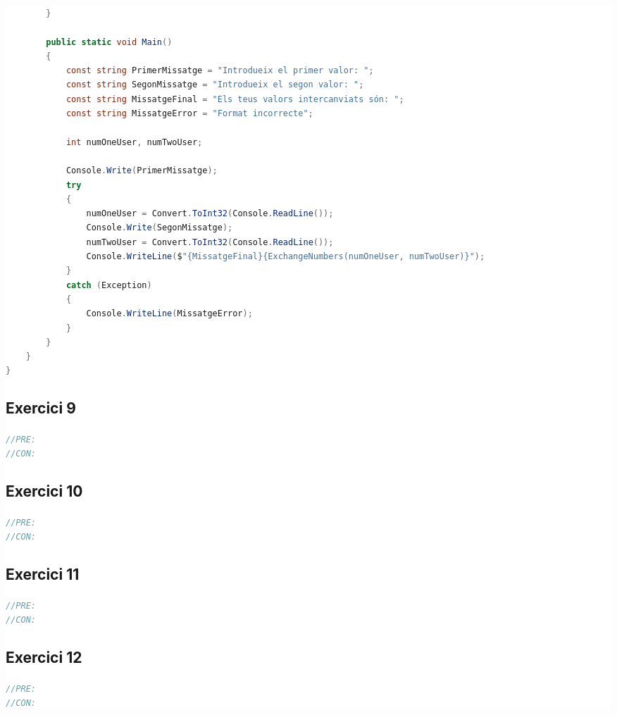 ```c#
        }

        public static void Main()
        {
            const string PrimerMissatge = "Introdueix el primer valor: ";
            const string SegonMissatge = "Introdueix el segon valor: ";
            const string MissatgeFinal = "Els teus valors intercanviats són: ";
            const string MissatgeError = "Format incorrecte";

            int numOneUser, numTwoUser;

            Console.Write(PrimerMissatge);
            try
            {
                numOneUser = Convert.ToInt32(Console.ReadLine());
                Console.Write(SegonMissatge);
                numTwoUser = Convert.ToInt32(Console.ReadLine());
                Console.WriteLine($"{MissatgeFinal}{ExchangeNumbers(numOneUser, numTwoUser)}");
            }
            catch (Exception)
            {
                Console.WriteLine(MissatgeError);
            }
        }
    }
}
```

## Exercici 9
```c#
//PRE:
//CON:
```

## Exercici 10
```c#
//PRE:
//CON:
```

## Exercici 11
```c#
//PRE:
//CON:
```

## Exercici 12
```c#
//PRE:
//CON:
```
